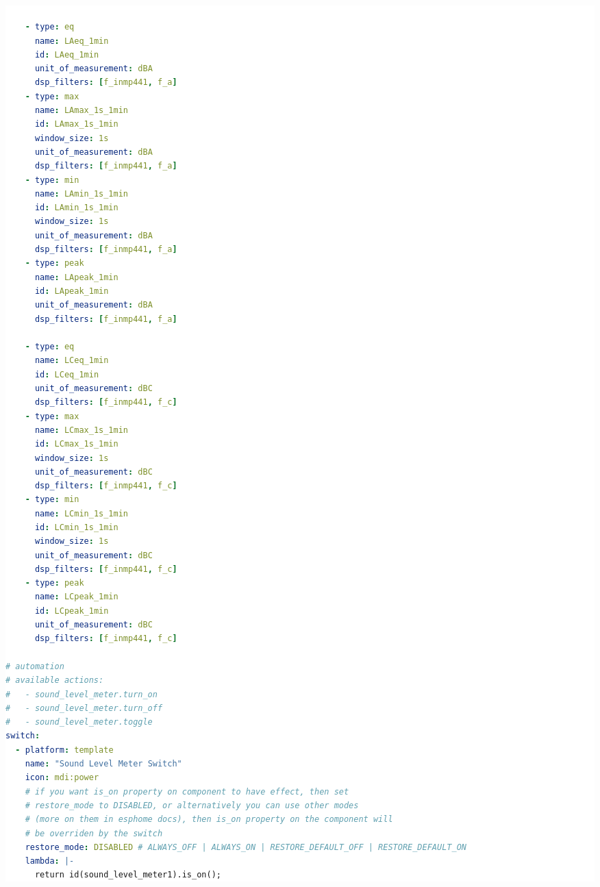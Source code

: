 ```yaml

    - type: eq
      name: LAeq_1min
      id: LAeq_1min
      unit_of_measurement: dBA
      dsp_filters: [f_inmp441, f_a]
    - type: max
      name: LAmax_1s_1min
      id: LAmax_1s_1min
      window_size: 1s
      unit_of_measurement: dBA
      dsp_filters: [f_inmp441, f_a]
    - type: min
      name: LAmin_1s_1min
      id: LAmin_1s_1min
      window_size: 1s
      unit_of_measurement: dBA
      dsp_filters: [f_inmp441, f_a]
    - type: peak
      name: LApeak_1min
      id: LApeak_1min
      unit_of_measurement: dBA
      dsp_filters: [f_inmp441, f_a]

    - type: eq
      name: LCeq_1min
      id: LCeq_1min
      unit_of_measurement: dBC
      dsp_filters: [f_inmp441, f_c]
    - type: max
      name: LCmax_1s_1min
      id: LCmax_1s_1min
      window_size: 1s
      unit_of_measurement: dBC
      dsp_filters: [f_inmp441, f_c]
    - type: min
      name: LCmin_1s_1min
      id: LCmin_1s_1min
      window_size: 1s
      unit_of_measurement: dBC
      dsp_filters: [f_inmp441, f_c]
    - type: peak
      name: LCpeak_1min
      id: LCpeak_1min
      unit_of_measurement: dBC
      dsp_filters: [f_inmp441, f_c]

# automation
# available actions:
#   - sound_level_meter.turn_on
#   - sound_level_meter.turn_off
#   - sound_level_meter.toggle
switch:
  - platform: template
    name: "Sound Level Meter Switch"
    icon: mdi:power
    # if you want is_on property on component to have effect, then set
    # restore_mode to DISABLED, or alternatively you can use other modes
    # (more on them in esphome docs), then is_on property on the component will
    # be overriden by the switch
    restore_mode: DISABLED # ALWAYS_OFF | ALWAYS_ON | RESTORE_DEFAULT_OFF | RESTORE_DEFAULT_ON
    lambda: |-
      return id(sound_level_meter1).is_on();
```